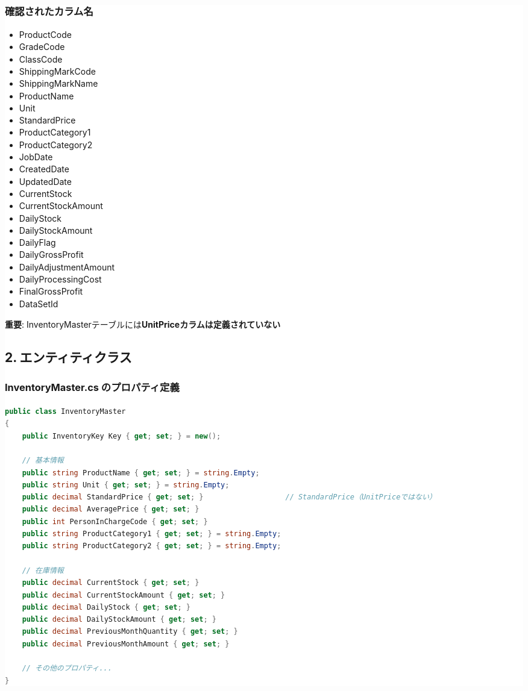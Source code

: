### 確認されたカラム名
- ProductCode
- GradeCode  
- ClassCode
- ShippingMarkCode
- ShippingMarkName
- ProductName
- Unit
- StandardPrice
- ProductCategory1
- ProductCategory2
- JobDate
- CreatedDate
- UpdatedDate
- CurrentStock
- CurrentStockAmount
- DailyStock
- DailyStockAmount
- DailyFlag
- DailyGrossProfit
- DailyAdjustmentAmount
- DailyProcessingCost
- FinalGrossProfit
- DataSetId

**重要**: InventoryMasterテーブルには**UnitPriceカラムは定義されていない**

## 2. エンティティクラス

### InventoryMaster.cs のプロパティ定義

```csharp
public class InventoryMaster
{
    public InventoryKey Key { get; set; } = new();
    
    // 基本情報
    public string ProductName { get; set; } = string.Empty;
    public string Unit { get; set; } = string.Empty;
    public decimal StandardPrice { get; set; }                   // StandardPrice（UnitPriceではない）
    public decimal AveragePrice { get; set; }
    public int PersonInChargeCode { get; set; }
    public string ProductCategory1 { get; set; } = string.Empty;
    public string ProductCategory2 { get; set; } = string.Empty;
    
    // 在庫情報
    public decimal CurrentStock { get; set; }
    public decimal CurrentStockAmount { get; set; }
    public decimal DailyStock { get; set; }
    public decimal DailyStockAmount { get; set; }
    public decimal PreviousMonthQuantity { get; set; }
    public decimal PreviousMonthAmount { get; set; }
    
    // その他のプロパティ...
}
```
